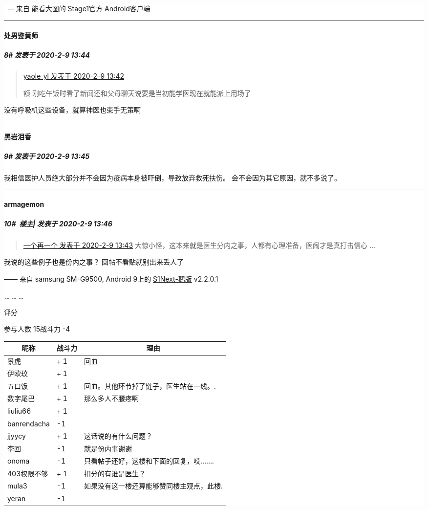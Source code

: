 [  -- 来自 能看大图的 Stage1官方 Android客户端](https://www.coolapk.com/apk/140634)


-----

####  处男鉴黄师  
##### 8#       发表于 2020-2-9 13:44


<blockquote><a href="httphttps://bbs.saraba1st.com/2b/forum.php?mod=redirect&amp;goto=findpost&amp;pid=46368847&amp;ptid=1912937" target="_blank">yaole_yl 发表于 2020-2-9 13:42</a>

额 刚吃午饭时看了新闻还和父母聊天说要是当初能学医现在就能派上用场了</blockquote>
没有呼吸机这些设备，就算神医也束手无策啊


-----

####  黑岩泪香  
##### 9#       发表于 2020-2-9 13:45


我相信医护人员绝大部分并不会因为疫病本身被吓倒，导致放弃救死扶伤。
会不会因为其它原因，就不多说了。


-----

####  armagemon  
##### 10#         楼主| 发表于 2020-2-9 13:46


<blockquote><a href="httphttps://bbs.saraba1st.com/2b/forum.php?mod=redirect&amp;goto=findpost&amp;pid=46368856&amp;ptid=1912937" target="_blank">一个再一个 发表于 2020-2-9 13:43</a>
大惊小怪，这本来就是医生分内之事，人都有心理准备，医闹才是真打击信心 ...</blockquote>
我说的这些例子也是份内之事？
回帖不看贴就别出来丢人了

—— 来自 samsung SM-G9500, Android 9上的 [S1Next-鹅版](https://github.com/ykrank/S1-Next/releases) v2.2.0.1


﹍﹍﹍

评分


 参与人数 15战斗力 -4

|昵称|战斗力|理由|
|----|---|---|
| 景虎| + 1|回血|
| 伊欧玟| + 1||
| 五口饭| + 1|回血。其他环节掉了链子，医生站在一线。.|
| 数字尾巴| + 1|那么多人不腰疼啊|
| liuliu66| + 1||
| banrendacha|-1||
| jjyycy| + 1|这话说的有什么问题？|
| 李回|-1|就是份内事谢谢|
| onoma|-1|只看帖子还好，这楼和下面的回复，哎…….|
| 403权限不够| + 1|扣分的有谁是医生？|
| mula3|-1|如果没有这一楼还算能够赞同楼主观点，此楼.|
| yeran|-1||